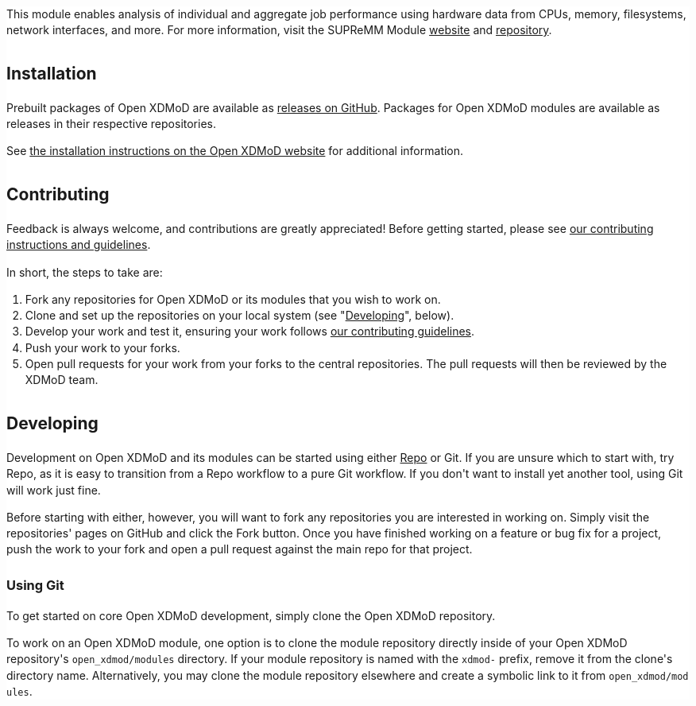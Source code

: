 This module enables analysis of individual and aggregate job performance using
hardware data from CPUs, memory, filesystems, network interfaces, and more.
For more information, visit the SUPReMM Module
[website](http://supremm.xdmod.org/supremm-overview.html) and
[repository](https://github.com/ubccr/xdmod-supremm).

## Installation

Prebuilt packages of Open XDMoD are available as
[releases on GitHub](https://github.com/ubccr/xdmod/releases). Packages for
Open XDMoD modules are available as releases in their respective repositories.

See [the installation instructions on the Open XDMoD website](http://open.xdmod.org/install.html)
for additional information.

## Contributing

Feedback is always welcome, and contributions are greatly appreciated!
Before getting started, please see
[our contributing instructions and guidelines](.github/CONTRIBUTING.md).

In short, the steps to take are:
  1. Fork any repositories for Open XDMoD or its modules that you wish to
     work on.
  1. Clone and set up the repositories on your local system
     (see "[Developing](#developing)", below).
  1. Develop your work and test it, ensuring your work follows
     [our contributing guidelines](.github/CONTRIBUTING.md).
  1. Push your work to your forks.
  1. Open pull requests for your work from your forks to the central
     repositories. The pull requests will then be reviewed by the XDMoD team.

## Developing

Development on Open XDMoD and its modules can be started using either
[Repo][] or Git. If you are unsure which to start with, try Repo, as it is
easy to transition from a Repo workflow to a pure Git workflow. If you
don't want to install yet another tool, using Git will work just fine.

Before starting with either, however, you will want to fork any repositories
you are interested in working on. Simply visit the repositories' pages on GitHub
and click the Fork button. Once you have finished working on a feature or bug
fix for a project, push the work to your fork and open a pull request against
the main repo for that project.

### Using Git

To get started on core Open XDMoD development, simply clone the Open XDMoD
repository.

To work on an Open XDMoD module, one option is to clone the module repository
directly inside of your Open XDMoD repository's `open_xdmod/modules` directory.
If your module repository is named with the `xdmod-` prefix, remove it from the
clone's directory name. Alternatively, you may clone the module repository
elsewhere and create a symbolic link to it from `open_xdmod/modules`.


[license-page]: http://open.xdmod.org/notices.html
[repo]: https://code.google.com/p/git-repo/
[repo-format]: https://gerrit.googlesource.com/git-repo/+/master/docs/manifest-format.txt
[xdmod-repo-manifest]: https://github.com/ubccr/xdmod-repo-manifest